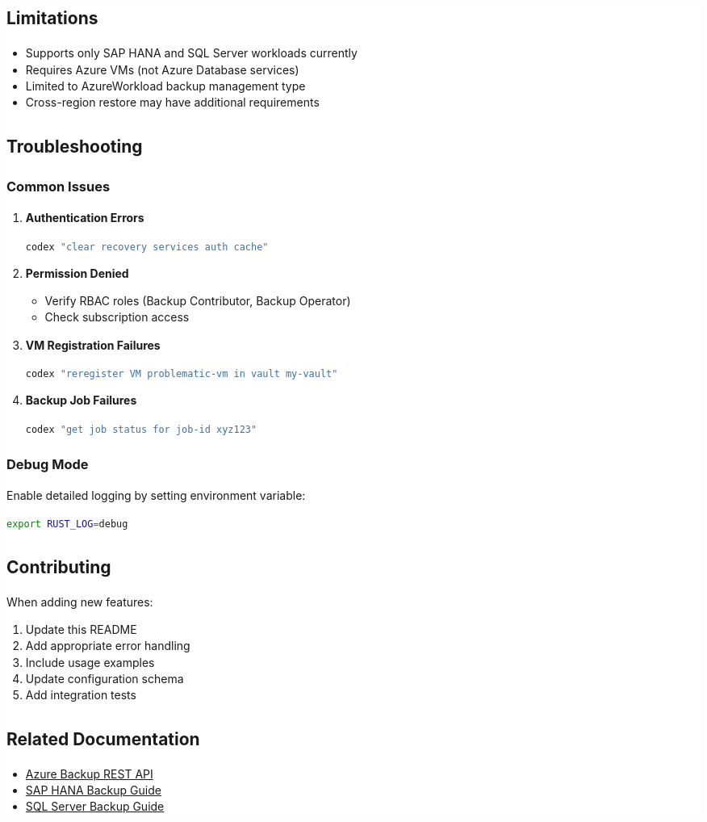 ## Limitations

- Supports only SAP HANA and SQL Server workloads currently
- Requires Azure VMs (not Azure Database services)
- Limited to AzureWorkload backup management type
- Cross-region restore may have additional requirements

## Troubleshooting

### Common Issues

1. **Authentication Errors**
   ```bash
   codex "clear recovery services auth cache"
   ```

2. **Permission Denied**
   - Verify RBAC roles (Backup Contributor, Backup Operator)
   - Check subscription access

3. **VM Registration Failures**
   ```bash
   codex "reregister VM problematic-vm in vault my-vault"
   ```

4. **Backup Job Failures**
   ```bash
   codex "get job status for job-id xyz123"
   ```

### Debug Mode

Enable detailed logging by setting environment variable:
```bash
export RUST_LOG=debug
```

## Contributing

When adding new features:
1. Update this README
2. Add appropriate error handling
3. Include usage examples
4. Update configuration schema
5. Add integration tests

## Related Documentation

- [Azure Backup REST API](https://docs.microsoft.com/en-us/rest/api/backup/)
- [SAP HANA Backup Guide](https://docs.microsoft.com/en-us/azure/backup/sap-hana-backup-guide)
- [SQL Server Backup Guide](https://docs.microsoft.com/en-us/azure/backup/sql-support-matrix)